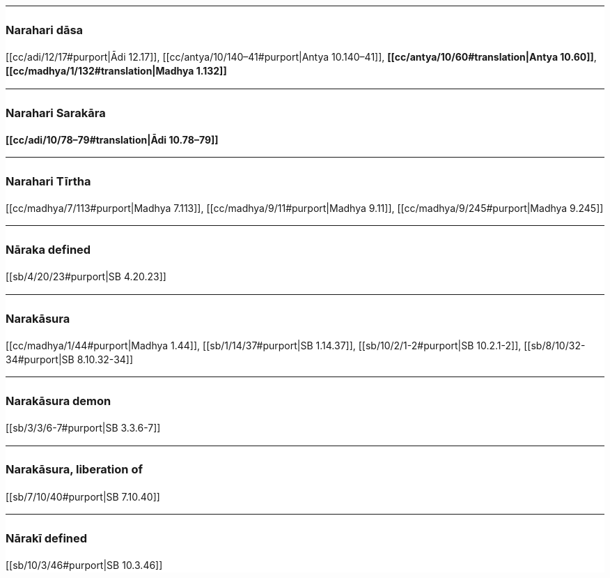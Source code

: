 
---

### Narahari dāsa

[[cc/adi/12/17#purport|Ādi 12.17]], [[cc/antya/10/140–41#purport|Antya 10.140–41]], **[[cc/antya/10/60#translation|Antya 10.60]]**, **[[cc/madhya/1/132#translation|Madhya 1.132]]**


---

### Narahari Sarakāra

**[[cc/adi/10/78–79#translation|Ādi 10.78–79]]**


---

### Narahari Tīrtha

[[cc/madhya/7/113#purport|Madhya 7.113]], [[cc/madhya/9/11#purport|Madhya 9.11]], [[cc/madhya/9/245#purport|Madhya 9.245]]


---

### Nāraka defined

[[sb/4/20/23#purport|SB 4.20.23]]


---

### Narakāsura

[[cc/madhya/1/44#purport|Madhya 1.44]], [[sb/1/14/37#purport|SB 1.14.37]], [[sb/10/2/1-2#purport|SB 10.2.1-2]], [[sb/8/10/32-34#purport|SB 8.10.32-34]]


---

### Narakāsura demon

[[sb/3/3/6-7#purport|SB 3.3.6-7]]


---

### Narakāsura, liberation of

[[sb/7/10/40#purport|SB 7.10.40]]


---

### Nārakī defined

[[sb/10/3/46#purport|SB 10.3.46]]
